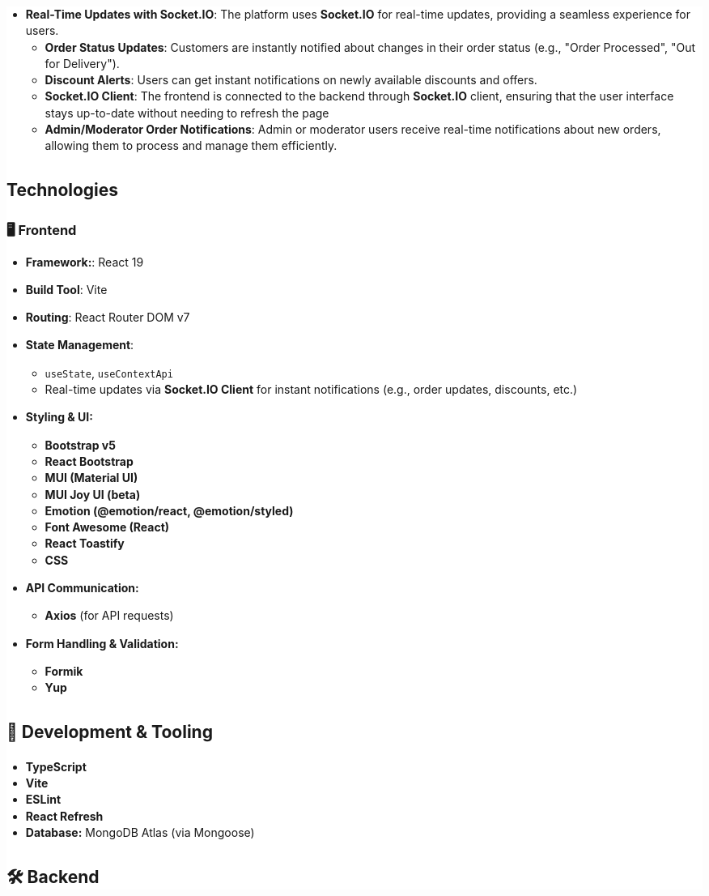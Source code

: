 -   **Real-Time Updates with Socket.IO**: The platform uses **Socket.IO** for real-time updates, providing a seamless experience for users.
    -   **Order Status Updates**: Customers are instantly notified about changes in their order status (e.g., "Order Processed", "Out for Delivery").
    -   **Discount Alerts**: Users can get instant notifications on newly available discounts and offers.
    -   **Socket.IO Client**: The frontend is connected to the backend through **Socket.IO** client, ensuring that the user interface stays up-to-date without needing to refresh the page
    -   **Admin/Moderator Order Notifications**: Admin or moderator users receive real-time notifications about new orders, allowing them to process and manage them efficiently.

## Technologies

### 🖥️ Frontend

-   **Framework:**: React 19

-   **Build Tool**: Vite

-   **Routing**: React Router DOM v7

-   **State Management**:

    -   `useState`, `useContextApi`
    -   Real-time updates via **Socket.IO Client** for instant notifications (e.g., order updates, discounts, etc.)

-   **Styling & UI:**
    -   **Bootstrap v5**
    -   **React Bootstrap**
    -   **MUI (Material UI)**
    -   **MUI Joy UI (beta)**
    -   **Emotion (@emotion/react, @emotion/styled)**
    -   **Font Awesome (React)**
    -   **React Toastify**
    -   **CSS**
-   **API Communication:**
    -   **Axios** (for API requests)
-   **Form Handling & Validation:**
    -   **Formik**
    -   **Yup**

## 🧪 Development & Tooling

-   **TypeScript**
-   **Vite**
-   **ESLint**
-   **React Refresh**
-   **Database:** MongoDB Atlas (via Mongoose)

## 🛠️ Backend
